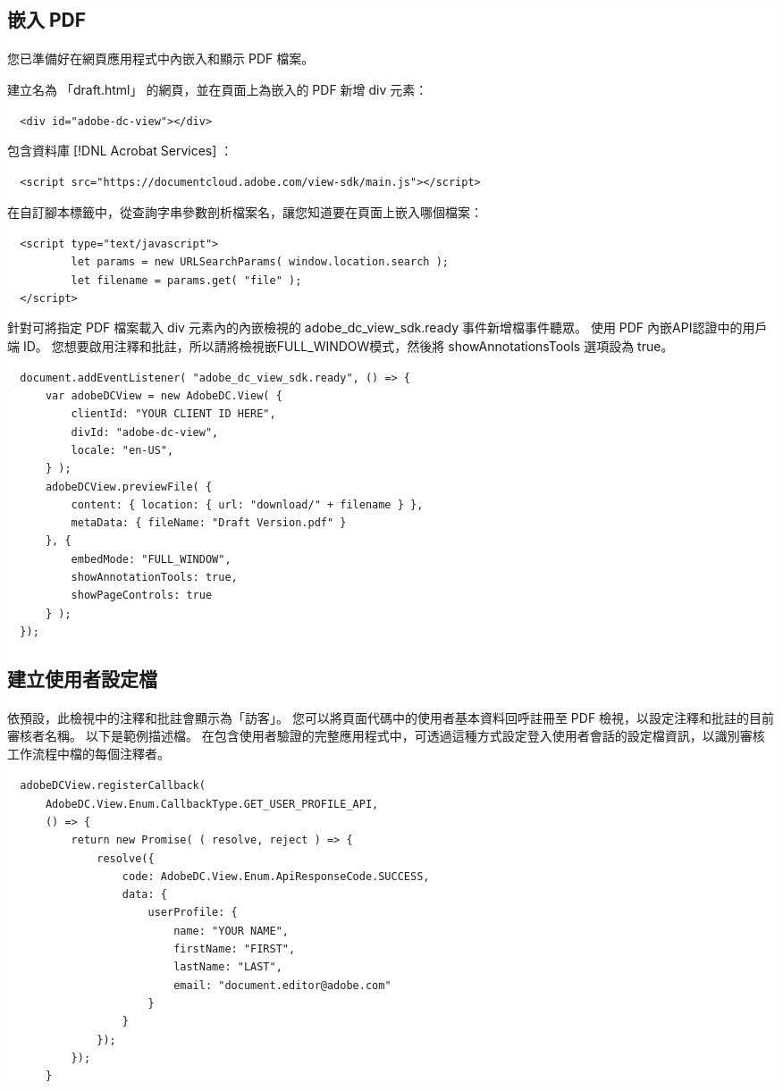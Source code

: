## 嵌入 PDF

您已準備好在網頁應用程式中內嵌入和顯示 PDF 檔案。

建立名為 「draft.html」 的網頁，並在頁面上為嵌入的 PDF 新增 div 元素：

```
  <div id="adobe-dc-view"></div>
```

包含資料庫 [!DNL Acrobat Services] ：

```
  <script src="https://documentcloud.adobe.com/view-sdk/main.js"></script>
```

在自訂腳本標籤中，從查詢字串參數剖析檔案名，讓您知道要在頁面上嵌入哪個檔案：

```
  <script type="text/javascript">
          let params = new URLSearchParams( window.location.search );
          let filename = params.get( "file" );
  </script>
```

針對可將指定 PDF 檔案載入 div 元素內的內嵌檢視的 adobe_dc_view_sdk.ready 事件新增檔事件聽眾。 使用 PDF 內嵌API認證中的用戶端 ID。 您想要啟用注釋和批註，所以請將檢視嵌FULL_WINDOW模式，然後將 showAnnotationsTools 選項設為 true。

```
  document.addEventListener( "adobe_dc_view_sdk.ready", () => { 
      var adobeDCView = new AdobeDC.View( { 
          clientId: "YOUR CLIENT ID HERE",
          divId: "adobe-dc-view",
          locale: "en-US",
      } );
      adobeDCView.previewFile( {
          content: { location: { url: "download/" + filename } },
          metaData: { fileName: "Draft Version.pdf" }
      }, {
          embedMode: "FULL_WINDOW",
          showAnnotationTools: true,
          showPageControls: true
      } );
  });
```

## 建立使用者設定檔

依預設，此檢視中的注釋和批註會顯示為「訪客」。 您可以將頁面代碼中的使用者基本資料回呼註冊至 PDF 檢視，以設定注釋和批註的目前審核者名稱。 以下是範例描述檔。 在包含使用者驗證的完整應用程式中，可透過這種方式設定登入使用者會話的設定檔資訊，以識別審核工作流程中檔的每個注釋者。

```
  adobeDCView.registerCallback(
      AdobeDC.View.Enum.CallbackType.GET_USER_PROFILE_API,
      () => {
          return new Promise( ( resolve, reject ) => {
              resolve({
                  code: AdobeDC.View.Enum.ApiResponseCode.SUCCESS,
                  data: {
                      userProfile: {
                          name: "YOUR NAME",
                          firstName: "FIRST",
                          lastName: "LAST",
                          email: "document.editor@adobe.com"
                      }
                  }
              });
          });
      }
```